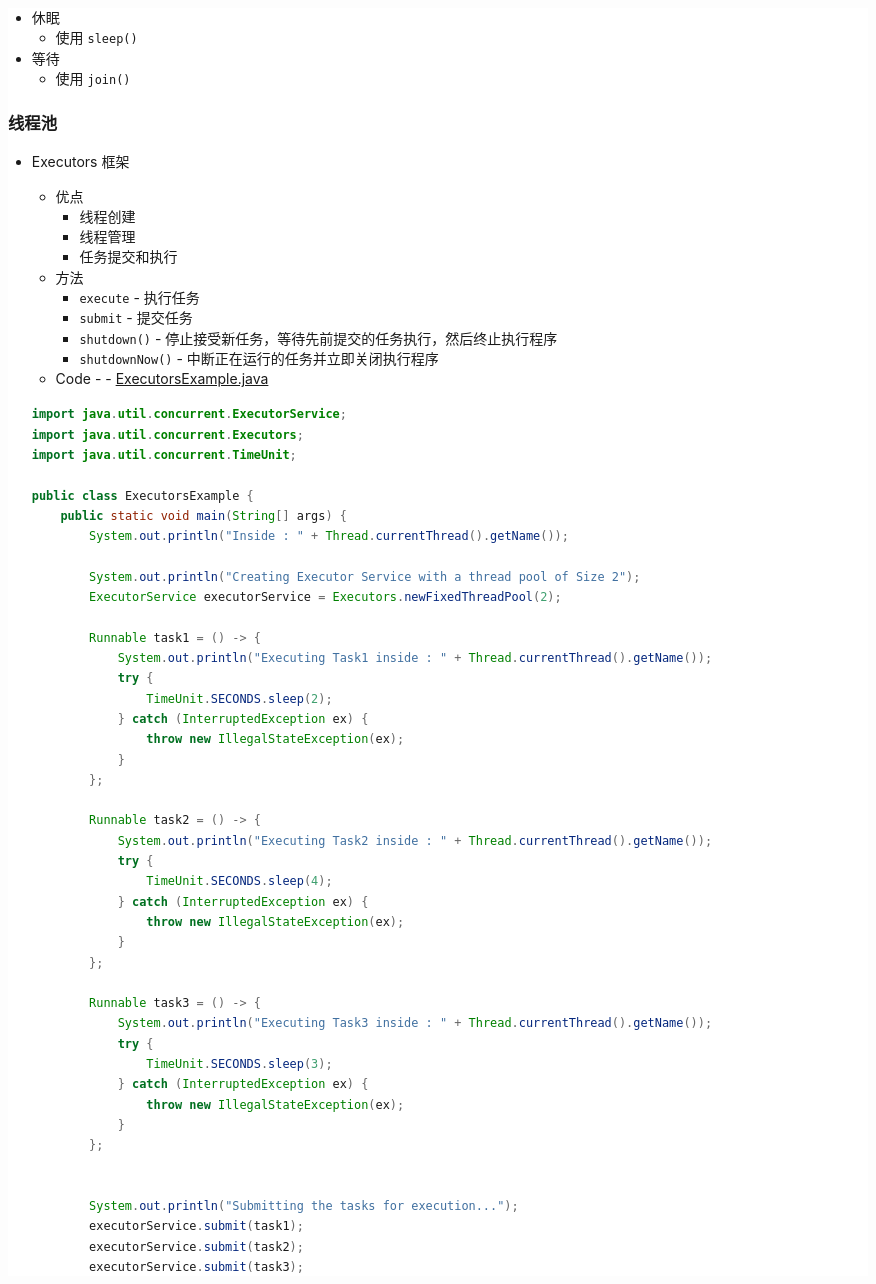 - 休眠
  - 使用 `sleep()`
- 等待
  - 使用 `join()`

### 线程池

- Executors 框架
  - 优点
    - 线程创建
    - 线程管理
    - 任务提交和执行
  - 方法
    - `execute` - 执行任务
    - `submit` - 提交任务
    - `shutdown()` - 停止接受新任务，等待先前提交的任务执行，然后终止执行程序
    - `shutdownNow()` - 中断正在运行的任务并立即关闭执行程序
  - Code - - [ExecutorsExample.java](code/java/src/cn/todev/examples/concurrency/ExecutorsExample.java)

  ```java
  import java.util.concurrent.ExecutorService;
  import java.util.concurrent.Executors;
  import java.util.concurrent.TimeUnit;

  public class ExecutorsExample {
      public static void main(String[] args) {
          System.out.println("Inside : " + Thread.currentThread().getName());

          System.out.println("Creating Executor Service with a thread pool of Size 2");
          ExecutorService executorService = Executors.newFixedThreadPool(2);

          Runnable task1 = () -> {
              System.out.println("Executing Task1 inside : " + Thread.currentThread().getName());
              try {
                  TimeUnit.SECONDS.sleep(2);
              } catch (InterruptedException ex) {
                  throw new IllegalStateException(ex);
              }
          };

          Runnable task2 = () -> {
              System.out.println("Executing Task2 inside : " + Thread.currentThread().getName());
              try {
                  TimeUnit.SECONDS.sleep(4);
              } catch (InterruptedException ex) {
                  throw new IllegalStateException(ex);
              }
          };

          Runnable task3 = () -> {
              System.out.println("Executing Task3 inside : " + Thread.currentThread().getName());
              try {
                  TimeUnit.SECONDS.sleep(3);
              } catch (InterruptedException ex) {
                  throw new IllegalStateException(ex);
              }
          };


          System.out.println("Submitting the tasks for execution...");
          executorService.submit(task1);
          executorService.submit(task2);
          executorService.submit(task3);
  ```